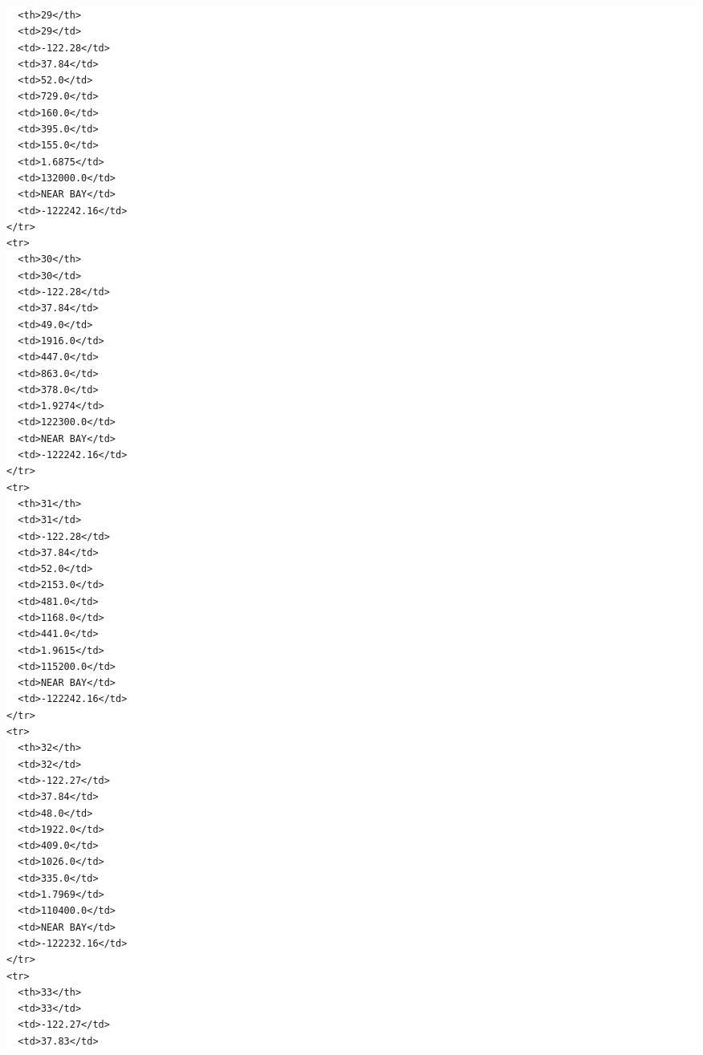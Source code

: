       <th>29</th>
      <td>29</td>
      <td>-122.28</td>
      <td>37.84</td>
      <td>52.0</td>
      <td>729.0</td>
      <td>160.0</td>
      <td>395.0</td>
      <td>155.0</td>
      <td>1.6875</td>
      <td>132000.0</td>
      <td>NEAR BAY</td>
      <td>-122242.16</td>
    </tr>
    <tr>
      <th>30</th>
      <td>30</td>
      <td>-122.28</td>
      <td>37.84</td>
      <td>49.0</td>
      <td>1916.0</td>
      <td>447.0</td>
      <td>863.0</td>
      <td>378.0</td>
      <td>1.9274</td>
      <td>122300.0</td>
      <td>NEAR BAY</td>
      <td>-122242.16</td>
    </tr>
    <tr>
      <th>31</th>
      <td>31</td>
      <td>-122.28</td>
      <td>37.84</td>
      <td>52.0</td>
      <td>2153.0</td>
      <td>481.0</td>
      <td>1168.0</td>
      <td>441.0</td>
      <td>1.9615</td>
      <td>115200.0</td>
      <td>NEAR BAY</td>
      <td>-122242.16</td>
    </tr>
    <tr>
      <th>32</th>
      <td>32</td>
      <td>-122.27</td>
      <td>37.84</td>
      <td>48.0</td>
      <td>1922.0</td>
      <td>409.0</td>
      <td>1026.0</td>
      <td>335.0</td>
      <td>1.7969</td>
      <td>110400.0</td>
      <td>NEAR BAY</td>
      <td>-122232.16</td>
    </tr>
    <tr>
      <th>33</th>
      <td>33</td>
      <td>-122.27</td>
      <td>37.83</td>